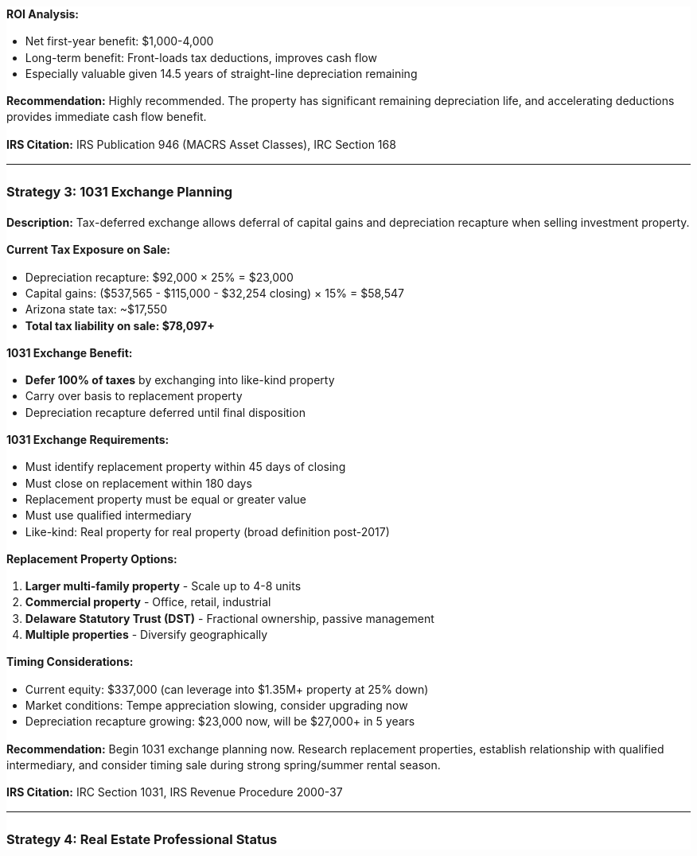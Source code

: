 **ROI Analysis:**
- Net first-year benefit: $1,000-4,000
- Long-term benefit: Front-loads tax deductions, improves cash flow
- Especially valuable given 14.5 years of straight-line depreciation remaining

**Recommendation:** Highly recommended. The property has significant remaining depreciation life, and accelerating deductions provides immediate cash flow benefit.

**IRS Citation:** IRS Publication 946 (MACRS Asset Classes), IRC Section 168

---

### Strategy 3: 1031 Exchange Planning

**Description:** Tax-deferred exchange allows deferral of capital gains and depreciation recapture when selling investment property.

**Current Tax Exposure on Sale:**
- Depreciation recapture: $92,000 × 25% = $23,000
- Capital gains: ($537,565 - $115,000 - $32,254 closing) × 15% = $58,547
- Arizona state tax: ~$17,550
- **Total tax liability on sale: $78,097+**

**1031 Exchange Benefit:**
- **Defer 100% of taxes** by exchanging into like-kind property
- Carry over basis to replacement property
- Depreciation recapture deferred until final disposition

**1031 Exchange Requirements:**
- Must identify replacement property within 45 days of closing
- Must close on replacement within 180 days
- Replacement property must be equal or greater value
- Must use qualified intermediary
- Like-kind: Real property for real property (broad definition post-2017)

**Replacement Property Options:**
1. **Larger multi-family property** - Scale up to 4-8 units
2. **Commercial property** - Office, retail, industrial
3. **Delaware Statutory Trust (DST)** - Fractional ownership, passive management
4. **Multiple properties** - Diversify geographically

**Timing Considerations:**
- Current equity: $337,000 (can leverage into $1.35M+ property at 25% down)
- Market conditions: Tempe appreciation slowing, consider upgrading now
- Depreciation recapture growing: $23,000 now, will be $27,000+ in 5 years

**Recommendation:** Begin 1031 exchange planning now. Research replacement properties, establish relationship with qualified intermediary, and consider timing sale during strong spring/summer rental season.

**IRS Citation:** IRC Section 1031, IRS Revenue Procedure 2000-37

---

### Strategy 4: Real Estate Professional Status

